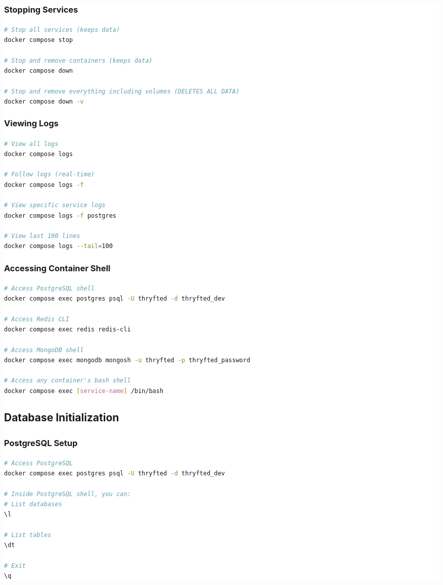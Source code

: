 ### Stopping Services
```bash
# Stop all services (keeps data)
docker compose stop

# Stop and remove containers (keeps data)
docker compose down

# Stop and remove everything including volumes (DELETES ALL DATA)
docker compose down -v
```

### Viewing Logs
```bash
# View all logs
docker compose logs

# Follow logs (real-time)
docker compose logs -f

# View specific service logs
docker compose logs -f postgres

# View last 100 lines
docker compose logs --tail=100
```

### Accessing Container Shell
```bash
# Access PostgreSQL shell
docker compose exec postgres psql -U thryfted -d thryfted_dev

# Access Redis CLI
docker compose exec redis redis-cli

# Access MongoDB shell
docker compose exec mongodb mongosh -u thryfted -p thryfted_password

# Access any container's bash shell
docker compose exec [service-name] /bin/bash
```

## Database Initialization

### PostgreSQL Setup
```bash
# Access PostgreSQL
docker compose exec postgres psql -U thryfted -d thryfted_dev

# Inside PostgreSQL shell, you can:
# List databases
\l

# List tables
\dt

# Exit
\q
```
